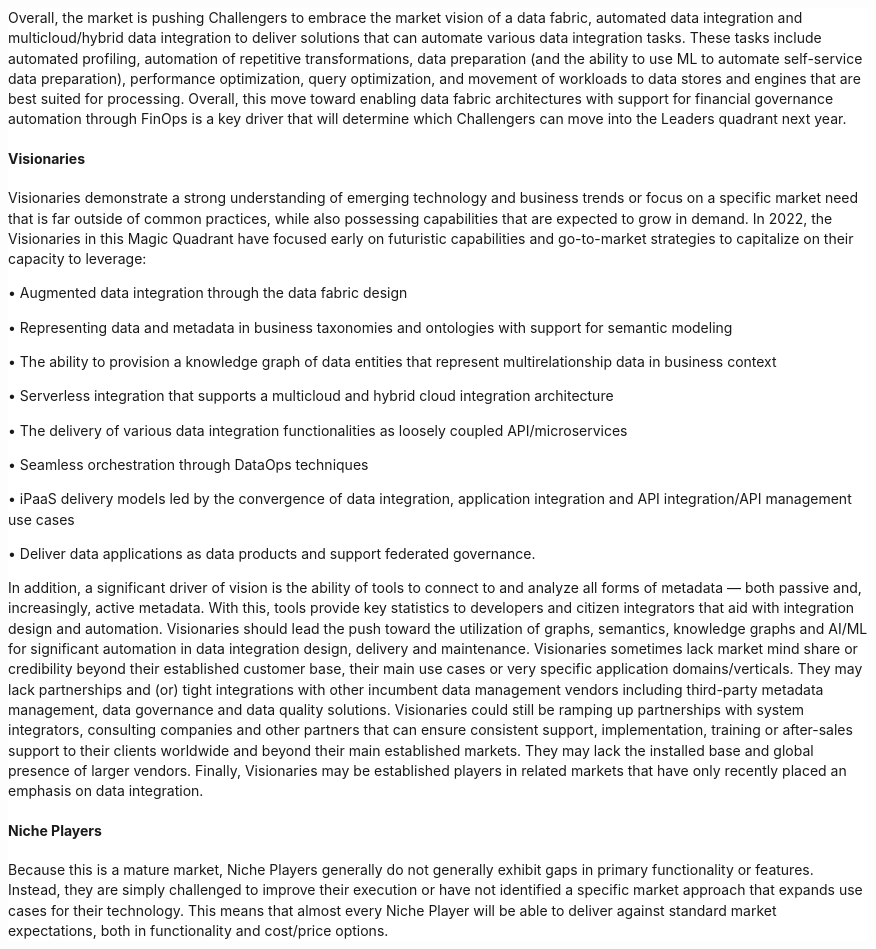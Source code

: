 Overall, the market is pushing Challengers to embrace the market vision of a data fabric, automated data integration and multicloud/hybrid data integration to deliver solutions that can automate various data integration tasks. These tasks include automated profiling, automation of repetitive transformations, data preparation (and the ability to use ML to automate self-service data preparation), performance optimization, query optimization, and movement of workloads to data stores and engines that are best suited for processing. Overall, this move toward enabling data fabric architectures with support for financial governance automation through FinOps is a key driver that will determine which Challengers can move into the Leaders quadrant next year.

#### Visionaries

Visionaries demonstrate a strong understanding of emerging technology and business trends or focus on a specific market need that is far outside of common practices, while also possessing capabilities that are expected to grow in demand. In 2022, the Visionaries in this Magic Quadrant have focused early on futuristic capabilities and go-to-market strategies to capitalize on their capacity to leverage:

• Augmented data integration through the data fabric design

• Representing data and metadata in business taxonomies and ontologies with support for semantic modeling

• The ability to provision a knowledge graph of data entities that represent multirelationship data in business context

• Serverless integration that supports a multicloud and hybrid cloud integration architecture

• The delivery of various data integration functionalities as loosely coupled API/microservices

• Seamless orchestration through DataOps techniques

• iPaaS delivery models led by the convergence of data integration, application integration and API integration/API management use cases

• Deliver data applications as data products and support federated governance.

In addition, a significant driver of vision is the ability of tools to connect to and analyze all forms of metadata — both passive and, increasingly, active metadata. With this, tools provide key statistics to developers and citizen integrators that aid with integration design and automation. Visionaries should lead the push toward the utilization of graphs, semantics, knowledge graphs and AI/ML for significant automation in data integration design, delivery and maintenance. Visionaries sometimes lack market mind share or credibility beyond their established customer base, their main use cases or very specific application domains/verticals. They may lack partnerships and (or) tight integrations with other incumbent data management vendors including third-party metadata management, data governance and data quality solutions. Visionaries could still be ramping up partnerships with system integrators, consulting companies and other partners that can ensure consistent support, implementation, training or after-sales support to their clients worldwide and beyond their main established markets. They may lack the installed base and global presence of larger vendors. Finally, Visionaries may be established players in related markets that have only recently placed an emphasis on data integration.

#### Niche Players

Because this is a mature market, Niche Players generally do not generally exhibit gaps in primary functionality or features. Instead, they are simply challenged to improve their execution or have not identified a specific market approach that expands use cases for their technology. This means that almost every Niche Player will be able to deliver against standard market expectations, both in functionality and cost/price options.
